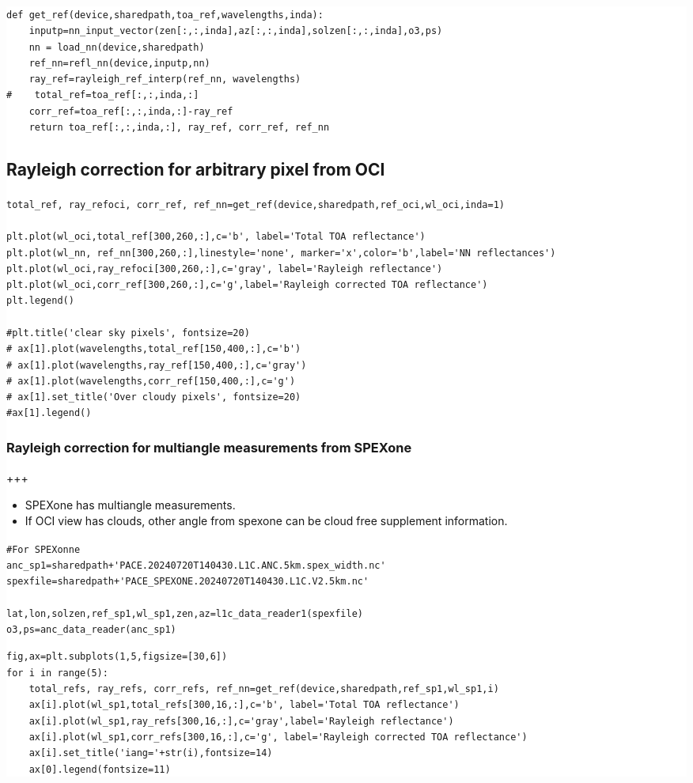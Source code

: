 ```{code-cell} ipython3
def get_ref(device,sharedpath,toa_ref,wavelengths,inda):
    inputp=nn_input_vector(zen[:,:,inda],az[:,:,inda],solzen[:,:,inda],o3,ps)
    nn = load_nn(device,sharedpath)
    ref_nn=refl_nn(device,inputp,nn)
    ray_ref=rayleigh_ref_interp(ref_nn, wavelengths)
#    total_ref=toa_ref[:,:,inda,:]
    corr_ref=toa_ref[:,:,inda,:]-ray_ref    
    return toa_ref[:,:,inda,:], ray_ref, corr_ref, ref_nn
```

##  Rayleigh correction for arbitrary pixel from OCI

```{code-cell} ipython3
total_ref, ray_refoci, corr_ref, ref_nn=get_ref(device,sharedpath,ref_oci,wl_oci,inda=1)

plt.plot(wl_oci,total_ref[300,260,:],c='b', label='Total TOA reflectance')
plt.plot(wl_nn, ref_nn[300,260,:],linestyle='none', marker='x',color='b',label='NN reflectances')
plt.plot(wl_oci,ray_refoci[300,260,:],c='gray', label='Rayleigh reflectance')
plt.plot(wl_oci,corr_ref[300,260,:],c='g',label='Rayleigh corrected TOA reflectance')
plt.legend()

#plt.title('clear sky pixels', fontsize=20)
# ax[1].plot(wavelengths,total_ref[150,400,:],c='b')
# ax[1].plot(wavelengths,ray_ref[150,400,:],c='gray')
# ax[1].plot(wavelengths,corr_ref[150,400,:],c='g')
# ax[1].set_title('Over cloudy pixels', fontsize=20)
#ax[1].legend()
```

### Rayleigh correction for multiangle measurements from SPEXone

+++

- SPEXone has multiangle measurements.
- If OCI view has clouds, other angle from spexone can be cloud free supplement information.

```{code-cell} ipython3
#For SPEXonne
anc_sp1=sharedpath+'PACE.20240720T140430.L1C.ANC.5km.spex_width.nc'
spexfile=sharedpath+'PACE_SPEXONE.20240720T140430.L1C.V2.5km.nc'

lat,lon,solzen,ref_sp1,wl_sp1,zen,az=l1c_data_reader1(spexfile)
o3,ps=anc_data_reader(anc_sp1)
```

```{code-cell} ipython3
fig,ax=plt.subplots(1,5,figsize=[30,6])
for i in range(5):
    total_refs, ray_refs, corr_refs, ref_nn=get_ref(device,sharedpath,ref_sp1,wl_sp1,i)
    ax[i].plot(wl_sp1,total_refs[300,16,:],c='b', label='Total TOA reflectance')
    ax[i].plot(wl_sp1,ray_refs[300,16,:],c='gray',label='Rayleigh reflectance')
    ax[i].plot(wl_sp1,corr_refs[300,16,:],c='g', label='Rayleigh corrected TOA reflectance')
    ax[i].set_title('iang='+str(i),fontsize=14)
    ax[0].legend(fontsize=11)
```
